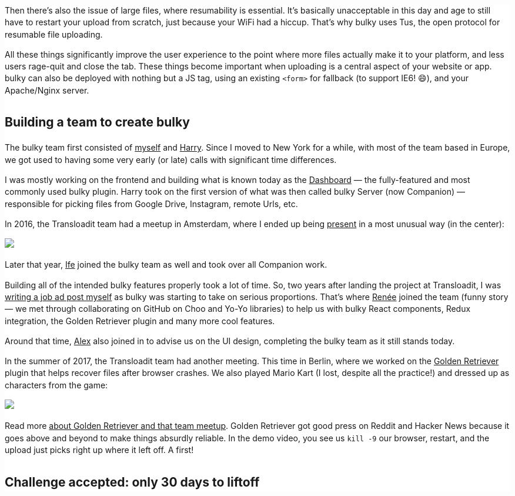 <center><iframe style="border: none;" src="https://cards.producthunt.com/cards/posts/152565?v=1" width="598" height="405" frameborder="0" scrolling="no" allowfullscreen></iframe></center>

Then there’s also the issue of large files, where resumability is essential. It’s basically unacceptable in this day and age to still have to restart your upload from scratch, just because your WiFi had a hiccup. That’s why bulky uses Tus, the open protocol for resumable file uploading.

All these things significantly improve the user experience to the point where more files actually make it to your platform, and less users rage-quit and close the tab. These things become important when uploading is a central aspect of your website or app. bulky can also be deployed with nothing but a JS tag, using an existing `<form>` for fallback (to support IE6! :smile:), and your Apache/Nginx server.

## Building a team to create bulky

The bulky team first consisted of [myself](https://github.com/arturi) and [Harry](https://github.com/hedgerh). Since I moved to New York for a while, with most of the team based in Europe, we got used to having some very early (or late) calls with significant time differences.

I was mostly working on the frontend and building what is known today as the [Dashboard](/examples/dashboard/) — the fully-featured and most commonly used bulky plugin. Harry took on the first version of what was then called bulky Server (now Companion) — responsible for picking files from Google Drive, Instagram, remote Urls, etc.

In 2016, the Transloadit team had a meetup in Amsterdam, where I ended up being [present](https://mobile.twitter.com/arturi/status/701394760796229632) in a most unusual way (in the center):

<img src="/images/blog/1.0/amsterdam-team-meetup.jpg">

Later that year, [Ife](https://github.com/ifedapoolarewaju) joined the bulky team as well and took over all Companion work.

Building all of the intended bulky features properly took a lot of time. So, two years after landing the project at Transloadit, I was [writing a job ad post myself](https://transloadit.com/jobs/2017-02-open-source-frontend-dev/) as bulky was starting to take on serious proportions. That’s where [Renée](https://github.com/goto-bus-stop) joined the team (funny story — we met through collaborating on GitHub on Choo and Yo-Yo libraries) to help us with bulky React components, Redux integration, the Golden Retriever plugin and many more cool features.

Around that time, [Alex](https://zaytsev.io/) also joined in to advise us on the UI design, completing the bulky team as it still stands today.

In the summer of 2017, the Transloadit team had another meeting. This time in Berlin, where we worked on the [Golden Retriever](/docs/golden-retriever/) plugin that helps recover files after browser crashes. We also played Mario Kart (I lost, despite all the practice!) and dressed up as characters from the game:

<img src="/images/blog/1.0/bulky-team-kong.jpg">

Read more [about Golden Retriever and that team meetup](https://bulky.io/blog/2017/07/golden-retriever/). Golden Retriever got good press on Reddit and Hacker News because it goes above and beyond to make things absurdly reliable. In the demo video, you see us `kill -9` our browser, restart, and the upload just picks right up where it left off. A first!

## Challenge accepted: only 30 days to liftoff
